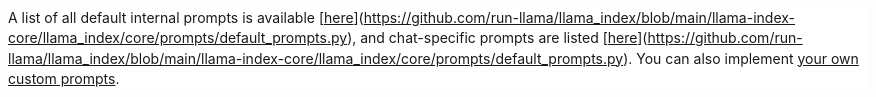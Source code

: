 A list of all default internal prompts is available [[here](https://github.com/run-llama/llama_index/blob/main/llama_index/prompts/chat_prompts.py)](https://github.com/run-llama/llama_index/blob/main/llama-index-core/llama_index/core/prompts/default_prompts.py), and chat-specific prompts are listed [[here](https://github.com/run-llama/llama_index/blob/main/llama_index/prompts/chat_prompts.py)](https://github.com/run-llama/llama_index/blob/main/llama-index-core/llama_index/core/prompts/default_prompts.py). You can also implement [your own custom prompts](https://docs.llamaindex.ai/en/stable/module_guides/models/prompts/).

